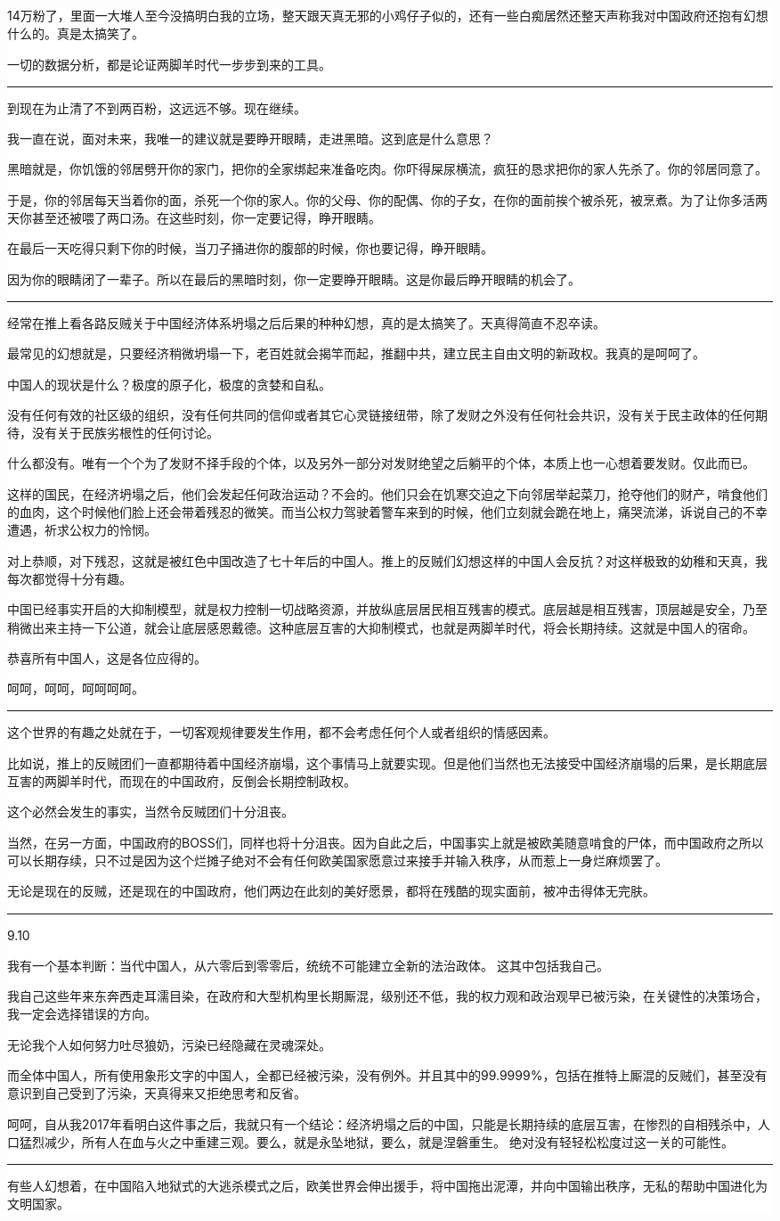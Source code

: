 14万粉了，里面一大堆人至今没搞明白我的立场，整天跟天真无邪的小鸡仔子似的，还有一些白痴居然还整天声称我对中国政府还抱有幻想什么的。真是太搞笑了。

一切的数据分析，都是论证两脚羊时代一步步到来的工具。
- - -
到现在为止清了不到两百粉，这远远不够。现在继续。

我一直在说，面对未来，我唯一的建议就是要睁开眼睛，走进黑暗。这到底是什么意思？

黑暗就是，你饥饿的邻居劈开你的家门，把你的全家绑起来准备吃肉。你吓得屎尿横流，疯狂的恳求把你的家人先杀了。你的邻居同意了。

于是，你的邻居每天当着你的面，杀死一个你的家人。你的父母、你的配偶、你的子女，在你的面前挨个被杀死，被烹煮。为了让你多活两天你甚至还被喂了两口汤。在这些时刻，你一定要记得，睁开眼睛。

在最后一天吃得只剩下你的时候，当刀子捅进你的腹部的时候，你也要记得，睁开眼睛。

因为你的眼睛闭了一辈子。所以在最后的黑暗时刻，你一定要睁开眼睛。这是你最后睁开眼睛的机会了。
- - -
经常在推上看各路反贼关于中国经济体系坍塌之后后果的种种幻想，真的是太搞笑了。天真得简直不忍卒读。

最常见的幻想就是，只要经济稍微坍塌一下，老百姓就会揭竿而起，推翻中共，建立民主自由文明的新政权。我真的是呵呵了。

中国人的现状是什么？极度的原子化，极度的贪婪和自私。

没有任何有效的社区级的组织，没有任何共同的信仰或者其它心灵链接纽带，除了发财之外没有任何社会共识，没有关于民主政体的任何期待，没有关于民族劣根性的任何讨论。

什么都没有。唯有一个个为了发财不择手段的个体，以及另外一部分对发财绝望之后躺平的个体，本质上也一心想着要发财。仅此而已。

这样的国民，在经济坍塌之后，他们会发起任何政治运动？不会的。他们只会在饥寒交迫之下向邻居举起菜刀，抢夺他们的财产，啃食他们的血肉，这个时候他们脸上还会带着残忍的微笑。而当公权力驾驶着警车来到的时候，他们立刻就会跪在地上，痛哭流涕，诉说自己的不幸遭遇，祈求公权力的怜悯。

对上恭顺，对下残忍，这就是被红色中国改造了七十年后的中国人。推上的反贼们幻想这样的中国人会反抗？对这样极致的幼稚和天真，我每次都觉得十分有趣。

中国已经事实开启的大抑制模型，就是权力控制一切战略资源，并放纵底层居民相互残害的模式。底层越是相互残害，顶层越是安全，乃至稍微出来主持一下公道，就会让底层感恩戴德。这种底层互害的大抑制模式，也就是两脚羊时代，将会长期持续。这就是中国人的宿命。

恭喜所有中国人，这是各位应得的。

呵呵，呵呵，呵呵呵呵。
- - -
这个世界的有趣之处就在于，一切客观规律要发生作用，都不会考虑任何个人或者组织的情感因素。

比如说，推上的反贼团们一直都期待着中国经济崩塌，这个事情马上就要实现。但是他们当然也无法接受中国经济崩塌的后果，是长期底层互害的两脚羊时代，而现在的中国政府，反倒会长期控制政权。

这个必然会发生的事实，当然令反贼团们十分沮丧。

当然，在另一方面，中国政府的BOSS们，同样也将十分沮丧。因为自此之后，中国事实上就是被欧美随意啃食的尸体，而中国政府之所以可以长期存续，只不过是因为这个烂摊子绝对不会有任何欧美国家愿意过来接手并输入秩序，从而惹上一身烂麻烦罢了。

无论是现在的反贼，还是现在的中国政府，他们两边在此刻的美好愿景，都将在残酷的现实面前，被冲击得体无完肤。
- - -
9.10

我有一个基本判断：当代中国人，从六零后到零零后，统统不可能建立全新的法治政体。
这其中包括我自己。

我自己这些年来东奔西走耳濡目染，在政府和大型机构里长期厮混，级别还不低，我的权力观和政治观早已被污染，在关键性的决策场合，我一定会选择错误的方向。

无论我个人如何努力吐尽狼奶，污染已经隐藏在灵魂深处。

而全体中国人，所有使用象形文字的中国人，全都已经被污染，没有例外。并且其中的99.9999%，包括在推特上厮混的反贼们，甚至没有意识到自己受到了污染，天真得来又拒绝思考和反省。

呵呵，自从我2017年看明白这件事之后，我就只有一个结论：经济坍塌之后的中国，只能是长期持续的底层互害，在惨烈的自相残杀中，人口猛烈减少，所有人在血与火之中重建三观。要么，就是永坠地狱，要么，就是涅磐重生。
绝对没有轻轻松松度过这一关的可能性。
- - -
有些人幻想着，在中国陷入地狱式的大逃杀模式之后，欧美世界会伸出援手，将中国拖出泥潭，并向中国输出秩序，无私的帮助中国进化为文明国家。

